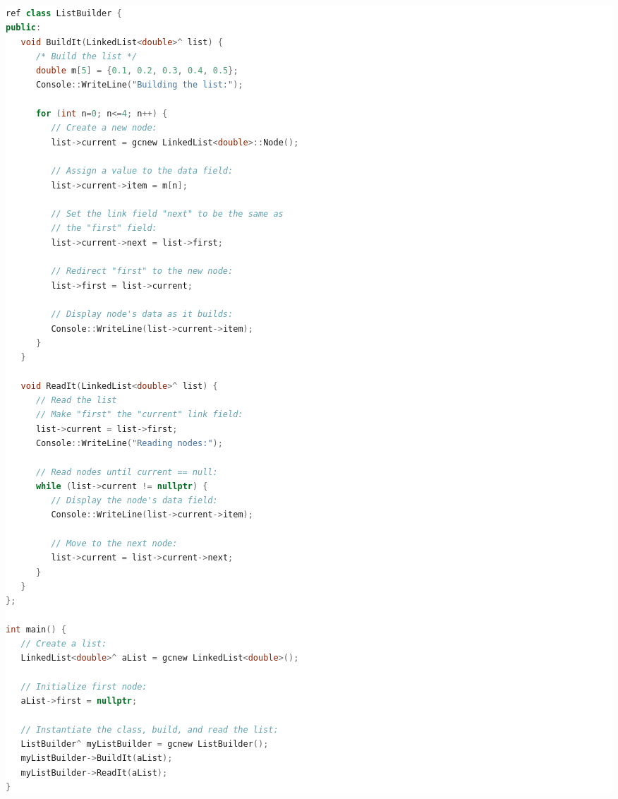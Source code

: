```cpp
ref class ListBuilder {
public:
   void BuildIt(LinkedList<double>^ list) {
      /* Build the list */
      double m[5] = {0.1, 0.2, 0.3, 0.4, 0.5};
      Console::WriteLine("Building the list:");

      for (int n=0; n<=4; n++) {
         // Create a new node:
         list->current = gcnew LinkedList<double>::Node();

         // Assign a value to the data field:
         list->current->item = m[n];

         // Set the link field "next" to be the same as
         // the "first" field:
         list->current->next = list->first;

         // Redirect "first" to the new node:
         list->first = list->current;

         // Display node's data as it builds:
         Console::WriteLine(list->current->item);
      }
   }

   void ReadIt(LinkedList<double>^ list) {
      // Read the list
      // Make "first" the "current" link field:
      list->current = list->first;
      Console::WriteLine("Reading nodes:");

      // Read nodes until current == null:
      while (list->current != nullptr) {
         // Display the node's data field:
         Console::WriteLine(list->current->item);

         // Move to the next node:
         list->current = list->current->next;
      }
   }
};

int main() {
   // Create a list:
   LinkedList<double>^ aList = gcnew LinkedList<double>();

   // Initialize first node:
   aList->first = nullptr;

   // Instantiate the class, build, and read the list:
   ListBuilder^ myListBuilder = gcnew ListBuilder();
   myListBuilder->BuildIt(aList);
   myListBuilder->ReadIt(aList);
}
```
